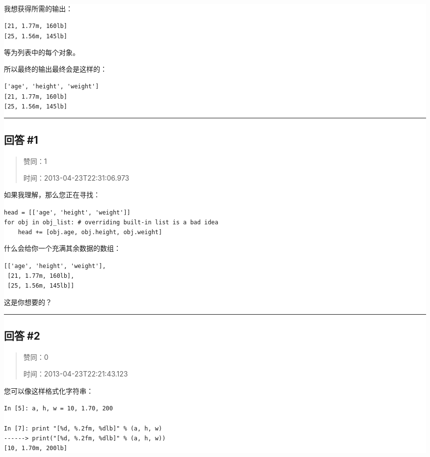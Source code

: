 我想获得所需的输出：

```
[21, 1.77m, 160lb]
[25, 1.56m, 145lb] 
```

等为列表中的每个对象。

所以最终的输出最终会是这样的：

```
['age', 'height', 'weight']
[21, 1.77m, 160lb]
[25, 1.56m, 145lb] 
```

* * *

## 回答 #1

> 赞同：1
> 
> 时间：2013-04-23T22:31:06.973

如果我理解，那么您正在寻找：

```
head = [['age', 'height', 'weight']]
for obj in obj_list: # overriding built-in list is a bad idea
    head += [obj.age, obj.height, obj.weight] 
```

什么会给你一个充满其余数据的数组：

```
[['age', 'height', 'weight'], 
 [21, 1.77m, 160lb], 
 [25, 1.56m, 145lb]] 
```

这是你想要的？

* * *

## 回答 #2

> 赞同：0
> 
> 时间：2013-04-23T22:21:43.123

您可以像这样格式化字符串：

```
In [5]: a, h, w = 10, 1.70, 200

In [7]: print "[%d, %.2fm, %dlb]" % (a, h, w)
------> print("[%d, %.2fm, %dlb]" % (a, h, w))
[10, 1.70m, 200lb] 
```
